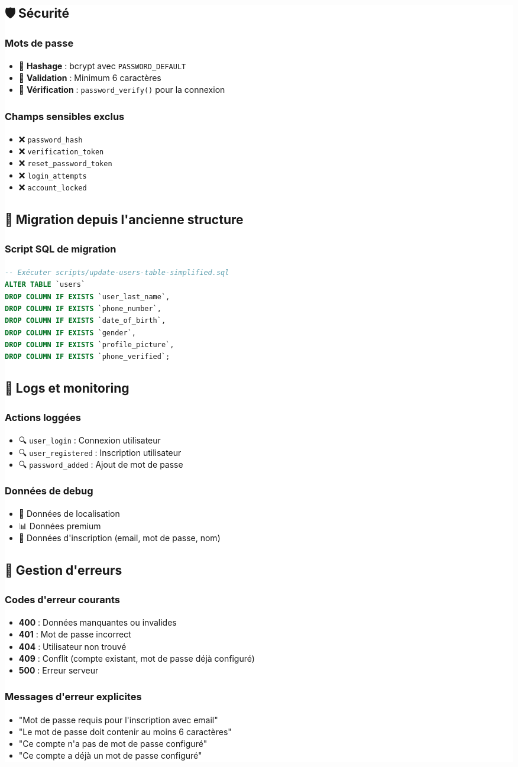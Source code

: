 ## 🛡️ **Sécurité**

### **Mots de passe**

- 🔐 **Hashage** : bcrypt avec `PASSWORD_DEFAULT`
- 🔐 **Validation** : Minimum 6 caractères
- 🔐 **Vérification** : `password_verify()` pour la connexion

### **Champs sensibles exclus**

- ❌ `password_hash`
- ❌ `verification_token`
- ❌ `reset_password_token`
- ❌ `login_attempts`
- ❌ `account_locked`

## 🔧 **Migration depuis l'ancienne structure**

### **Script SQL de migration**

```sql
-- Exécuter scripts/update-users-table-simplified.sql
ALTER TABLE `users`
DROP COLUMN IF EXISTS `user_last_name`,
DROP COLUMN IF EXISTS `phone_number`,
DROP COLUMN IF EXISTS `date_of_birth`,
DROP COLUMN IF EXISTS `gender`,
DROP COLUMN IF EXISTS `profile_picture`,
DROP COLUMN IF EXISTS `phone_verified`;
```

## 📝 **Logs et monitoring**

### **Actions loggées**

- 🔍 `user_login` : Connexion utilisateur
- 🔍 `user_registered` : Inscription utilisateur
- 🔍 `password_added` : Ajout de mot de passe

### **Données de debug**

- 📍 Données de localisation
- 📊 Données premium
- 🔐 Données d'inscription (email, mot de passe, nom)

## 🚨 **Gestion d'erreurs**

### **Codes d'erreur courants**

- **400** : Données manquantes ou invalides
- **401** : Mot de passe incorrect
- **404** : Utilisateur non trouvé
- **409** : Conflit (compte existant, mot de passe déjà configuré)
- **500** : Erreur serveur

### **Messages d'erreur explicites**

- "Mot de passe requis pour l'inscription avec email"
- "Le mot de passe doit contenir au moins 6 caractères"
- "Ce compte n'a pas de mot de passe configuré"
- "Ce compte a déjà un mot de passe configuré"
